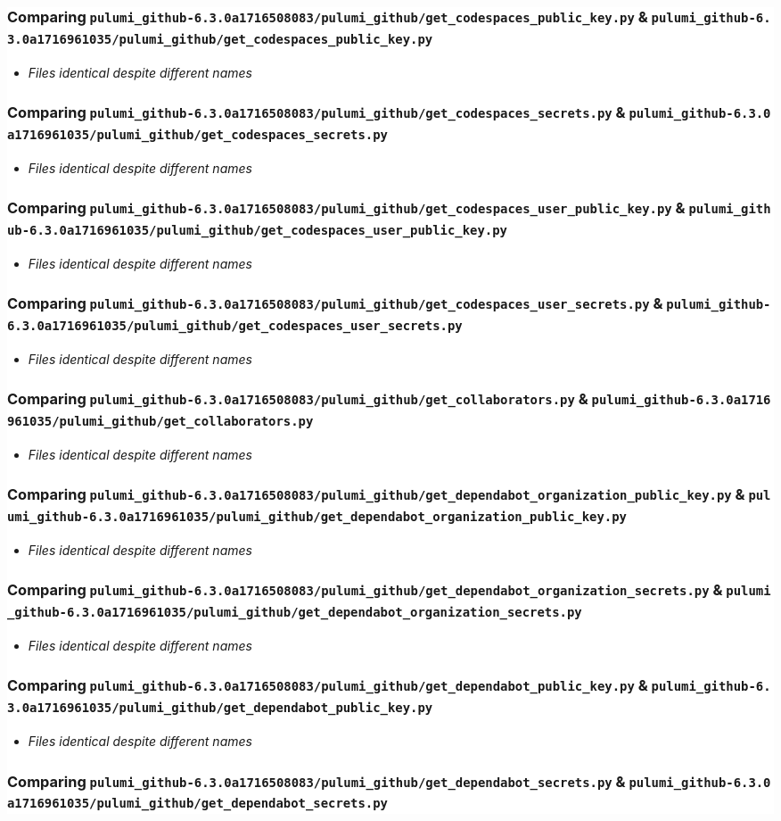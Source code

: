 ### Comparing `pulumi_github-6.3.0a1716508083/pulumi_github/get_codespaces_public_key.py` & `pulumi_github-6.3.0a1716961035/pulumi_github/get_codespaces_public_key.py`

 * *Files identical despite different names*

### Comparing `pulumi_github-6.3.0a1716508083/pulumi_github/get_codespaces_secrets.py` & `pulumi_github-6.3.0a1716961035/pulumi_github/get_codespaces_secrets.py`

 * *Files identical despite different names*

### Comparing `pulumi_github-6.3.0a1716508083/pulumi_github/get_codespaces_user_public_key.py` & `pulumi_github-6.3.0a1716961035/pulumi_github/get_codespaces_user_public_key.py`

 * *Files identical despite different names*

### Comparing `pulumi_github-6.3.0a1716508083/pulumi_github/get_codespaces_user_secrets.py` & `pulumi_github-6.3.0a1716961035/pulumi_github/get_codespaces_user_secrets.py`

 * *Files identical despite different names*

### Comparing `pulumi_github-6.3.0a1716508083/pulumi_github/get_collaborators.py` & `pulumi_github-6.3.0a1716961035/pulumi_github/get_collaborators.py`

 * *Files identical despite different names*

### Comparing `pulumi_github-6.3.0a1716508083/pulumi_github/get_dependabot_organization_public_key.py` & `pulumi_github-6.3.0a1716961035/pulumi_github/get_dependabot_organization_public_key.py`

 * *Files identical despite different names*

### Comparing `pulumi_github-6.3.0a1716508083/pulumi_github/get_dependabot_organization_secrets.py` & `pulumi_github-6.3.0a1716961035/pulumi_github/get_dependabot_organization_secrets.py`

 * *Files identical despite different names*

### Comparing `pulumi_github-6.3.0a1716508083/pulumi_github/get_dependabot_public_key.py` & `pulumi_github-6.3.0a1716961035/pulumi_github/get_dependabot_public_key.py`

 * *Files identical despite different names*

### Comparing `pulumi_github-6.3.0a1716508083/pulumi_github/get_dependabot_secrets.py` & `pulumi_github-6.3.0a1716961035/pulumi_github/get_dependabot_secrets.py`
